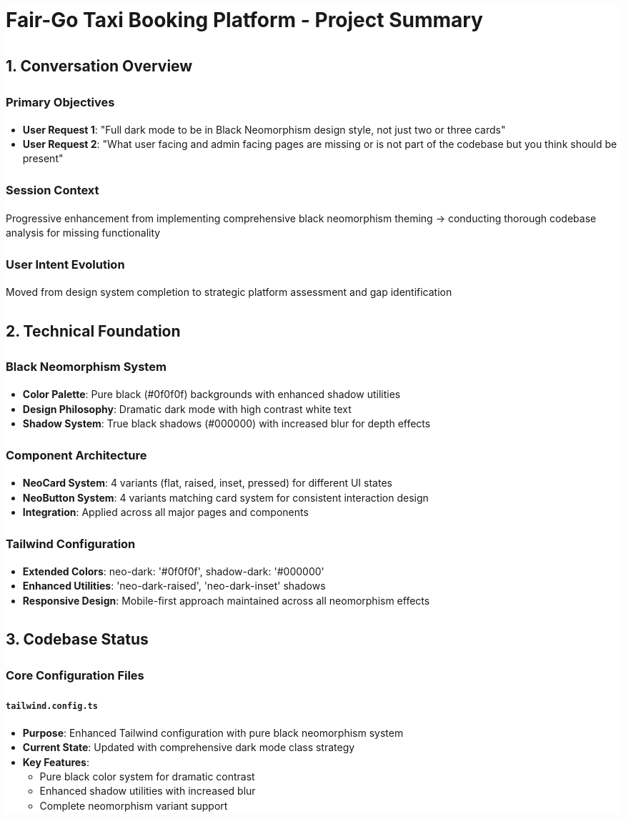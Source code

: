 # Fair-Go Taxi Booking Platform - Project Summary

## 1. Conversation Overview

### Primary Objectives

- **User Request 1**: "Full dark mode to be in Black Neomorphism design style, not just two or three cards"
- **User Request 2**: "What user facing and admin facing pages are missing or is not part of the codebase but you think should be present"

### Session Context

Progressive enhancement from implementing comprehensive black neomorphism theming → conducting thorough codebase analysis for missing functionality

### User Intent Evolution

Moved from design system completion to strategic platform assessment and gap identification

## 2. Technical Foundation

### Black Neomorphism System

- **Color Palette**: Pure black (#0f0f0f) backgrounds with enhanced shadow utilities
- **Design Philosophy**: Dramatic dark mode with high contrast white text
- **Shadow System**: True black shadows (#000000) with increased blur for depth effects

### Component Architecture

- **NeoCard System**: 4 variants (flat, raised, inset, pressed) for different UI states
- **NeoButton System**: 4 variants matching card system for consistent interaction design
- **Integration**: Applied across all major pages and components

### Tailwind Configuration

- **Extended Colors**: neo-dark: '#0f0f0f', shadow-dark: '#000000'
- **Enhanced Utilities**: 'neo-dark-raised', 'neo-dark-inset' shadows
- **Responsive Design**: Mobile-first approach maintained across all neomorphism effects

## 3. Codebase Status

### Core Configuration Files

#### `tailwind.config.ts`

- **Purpose**: Enhanced Tailwind configuration with pure black neomorphism system
- **Current State**: Updated with comprehensive dark mode class strategy
- **Key Features**:
  - Pure black color system for dramatic contrast
  - Enhanced shadow utilities with increased blur
  - Complete neomorphism variant support
